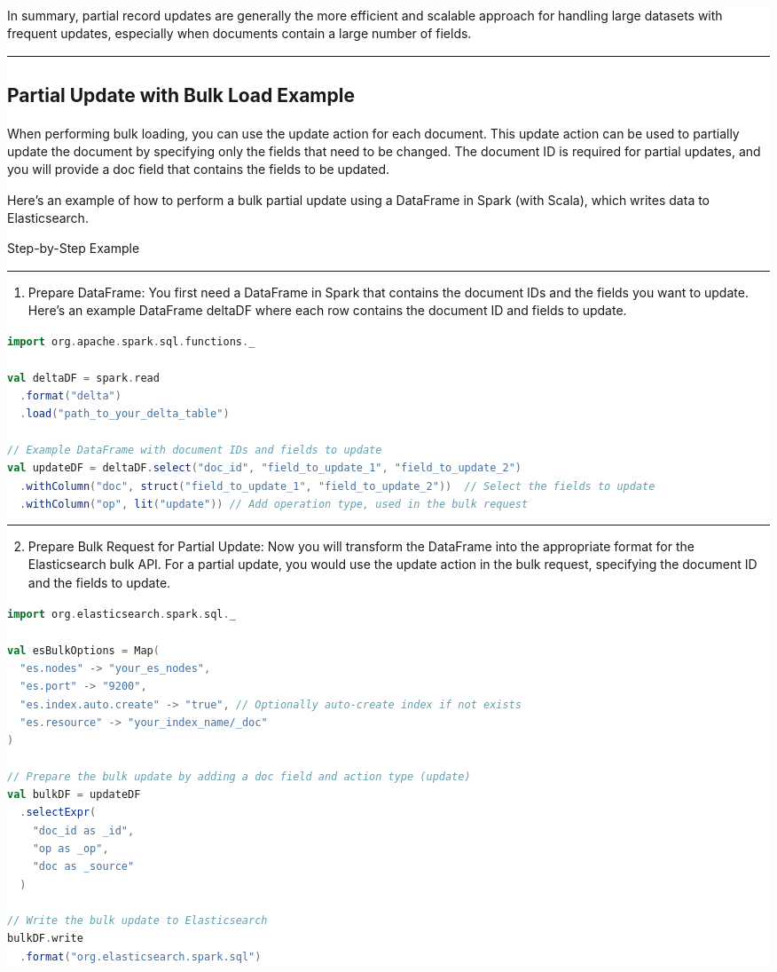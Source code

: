 In summary, partial record updates are generally the more efficient and scalable approach for handling large datasets with frequent updates, especially when documents contain a large number of fields.


--- 

## Partial Update with Bulk Load Example

When performing bulk loading, you can use the update action for each document. This update action can be used to partially update the document by specifying only the fields that need to be changed. The document ID is required for partial updates, and you will provide a doc field that contains the fields to be updated.

Here’s an example of how to perform a bulk partial update using a DataFrame in Spark (with Scala), which writes data to Elasticsearch.

Step-by-Step Example

---

1.	Prepare DataFrame:
You first need a DataFrame in Spark that contains the document IDs and the fields you want to update.
Here’s an example DataFrame deltaDF where each row contains the document ID and fields to update.

```scala
import org.apache.spark.sql.functions._

val deltaDF = spark.read
  .format("delta")
  .load("path_to_your_delta_table")

// Example DataFrame with document IDs and fields to update
val updateDF = deltaDF.select("doc_id", "field_to_update_1", "field_to_update_2")
  .withColumn("doc", struct("field_to_update_1", "field_to_update_2"))  // Select the fields to update
  .withColumn("op", lit("update")) // Add operation type, used in the bulk request
```

--- 

2.	Prepare Bulk Request for Partial Update:
Now you will transform the DataFrame into the appropriate format for the Elasticsearch bulk API. For a partial update, you would use the update action in the bulk request, specifying the document ID and the fields to update.

```scala
import org.elasticsearch.spark.sql._

val esBulkOptions = Map(
  "es.nodes" -> "your_es_nodes",
  "es.port" -> "9200",
  "es.index.auto.create" -> "true", // Optionally auto-create index if not exists
  "es.resource" -> "your_index_name/_doc"
)

// Prepare the bulk update by adding a doc field and action type (update)
val bulkDF = updateDF
  .selectExpr(
    "doc_id as _id", 
    "op as _op", 
    "doc as _source"
  )

// Write the bulk update to Elasticsearch
bulkDF.write
  .format("org.elasticsearch.spark.sql")
```